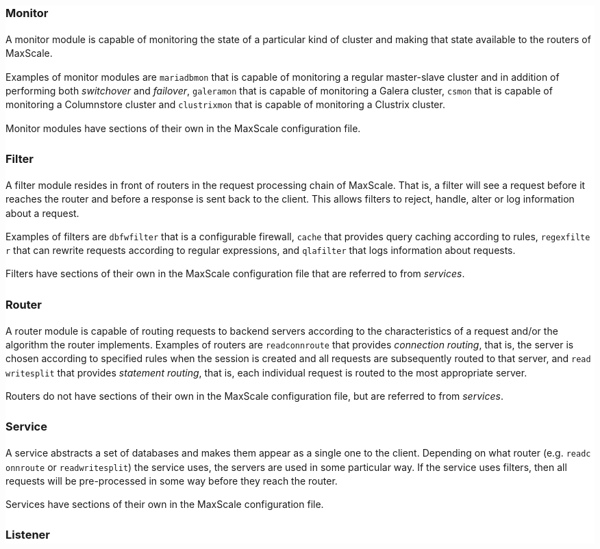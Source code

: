 ### Monitor

A monitor module is capable of monitoring the state of a particular kind
of cluster and making that state available to the routers of MaxScale.

Examples of monitor modules are `mariadbmon` that is capable of monitoring
a regular master-slave cluster and in addition of performing both _switchover_
and _failover_, `galeramon` that is capable of monitoring a Galera cluster,
`csmon` that is capable of monitoring a Columnstore cluster and `clustrixmon`
that is capable of monitoring a Clustrix cluster.

Monitor modules have sections of their own in the MaxScale configuration
file.

### Filter

A filter module resides in front of routers in the request processing chain
of MaxScale. That is, a filter will see a request before it reaches the router
and before a response is sent back to the client. This allows filters to
reject, handle, alter or log information about a request.

Examples of filters are `dbfwfilter` that is a configurable firewall, `cache`
that provides query caching according to rules, `regexfilter` that can rewrite
requests according to regular expressions, and `qlafilter` that logs
information about requests.

Filters have sections of their own in the MaxScale configuration file that are
referred to from _services_.

### Router

A router module is capable of routing requests to backend servers according to
the characteristics of a request and/or the algorithm the router
implements. Examples of routers are `readconnroute` that provides _connection
routing_, that is, the server is chosen according to specified rules when the
session is created and all requests are subsequently routed to that server,
and `readwritesplit` that provides _statement routing_, that is, each
individual request is routed to the most appropriate server.

Routers do not have sections of their own in the MaxScale configuration file,
but are referred to from _services_.

### Service

A service abstracts a set of databases and makes them appear as a single one
to the client. Depending on what router (e.g. `readconnroute` or
`readwritesplit`) the service uses, the servers are used in some particular
way. If the service uses filters, then all requests will be pre-processed in
some way before they reach the router.

Services have sections of their own in the MaxScale configuration file.

### Listener
